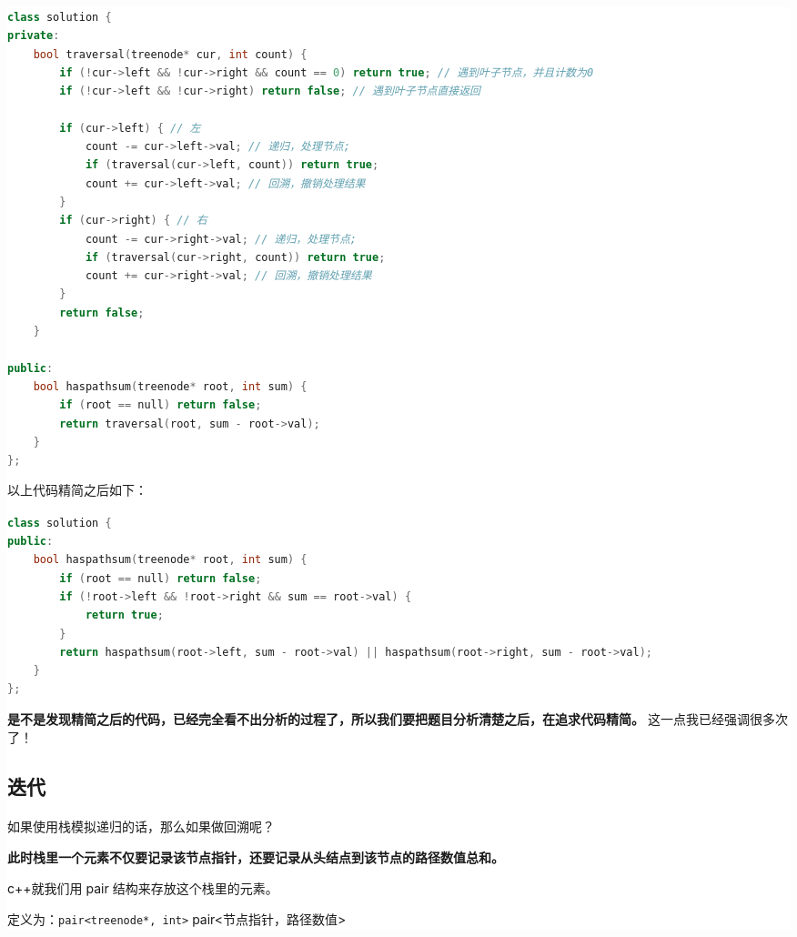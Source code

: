 ```cpp
class solution {
private:
    bool traversal(treenode* cur, int count) {
        if (!cur->left && !cur->right && count == 0) return true; // 遇到叶子节点，并且计数为0
        if (!cur->left && !cur->right) return false; // 遇到叶子节点直接返回

        if (cur->left) { // 左
            count -= cur->left->val; // 递归，处理节点;
            if (traversal(cur->left, count)) return true;
            count += cur->left->val; // 回溯，撤销处理结果
        }
        if (cur->right) { // 右
            count -= cur->right->val; // 递归，处理节点;
            if (traversal(cur->right, count)) return true;
            count += cur->right->val; // 回溯，撤销处理结果
        }
        return false;
    }

public:
    bool haspathsum(treenode* root, int sum) {
        if (root == null) return false;
        return traversal(root, sum - root->val);
    }
};
```

以上代码精简之后如下：

```cpp
class solution {
public:
    bool haspathsum(treenode* root, int sum) {
        if (root == null) return false;
        if (!root->left && !root->right && sum == root->val) {
            return true;
        }
        return haspathsum(root->left, sum - root->val) || haspathsum(root->right, sum - root->val);
    }
};
```

**是不是发现精简之后的代码，已经完全看不出分析的过程了，所以我们要把题目分析清楚之后，在追求代码精简。** 这一点我已经强调很多次了！

## 迭代

如果使用栈模拟递归的话，那么如果做回溯呢？

**此时栈里一个元素不仅要记录该节点指针，还要记录从头结点到该节点的路径数值总和。**

c++就我们用 pair 结构来存放这个栈里的元素。

定义为：`pair<treenode*, int>` pair<节点指针，路径数值>
